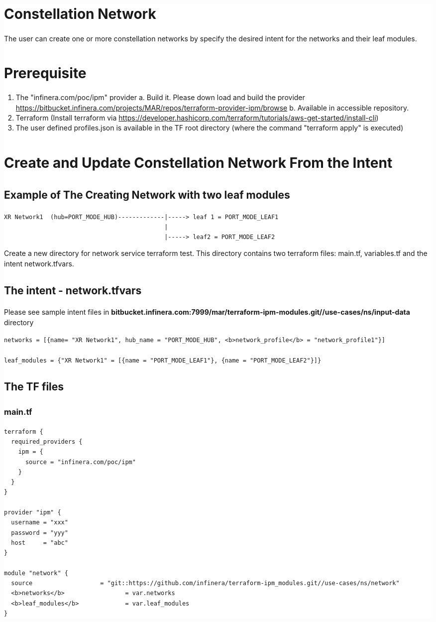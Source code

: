 # Constellation Network 
The user can create one or more constellation networks by specify the desired intent for the networks and their leaf modules.

# Prerequisite
1. The "infinera.com/poc/ipm" provider
    a. Build it. Please down load and build the provider https://bitbucket.infinera.com/projects/MAR/repos/terraform-provider-ipm/browse
    b. Available in accessible repository. 
2. Terraform (Install terraform via https://developer.hashicorp.com/terraform/tutorials/aws-get-started/install-cli)
3. The user defined profiles.json is available in the TF root directory (where the command "terraform apply" is executed)

# Create and Update Constellation Network From the Intent 
## Example of The Creating Network with two leaf modules
```
XR Network1  (hub=PORT_MODE_HUB)-------------|-----> leaf 1 = PORT_MODE_LEAF1
                                             |
                                             |-----> leaf2 = PORT_MODE_LEAF2
```
Create a new directory for network service terraform test. This directory contains two terraform files: main.tf, variables.tf and the intent network.tfvars.
## The intent - network.tfvars
Please see sample intent files in <b>bitbucket.infinera.com:7999/mar/terraform-ipm-modules.git//use-cases/ns/input-data</b> directory
```
networks = [{name= "XR Network1", hub_name = "PORT_MODE_HUB", <b>network_profile</b> = "network_profile1"}]

leaf_modules = {"XR Network1" = [{name = "PORT_MODE_LEAF1"}, {name = "PORT_MODE_LEAF2"}]}
```

## The TF files
### main.tf
```
terraform {
  required_providers {
    ipm = {
      source = "infinera.com/poc/ipm"
    }
  }
}

provider "ipm" {
  username = "xxx"
  password = "yyy"
  host     = "abc"
}

module "network" {
  source                   = "git::https://github.com/infinera/terraform-ipm_modules.git//use-cases/ns/network"
  <b>networks</b>                 = var.networks 
  <b>leaf_modules</b>             = var.leaf_modules
}
```
